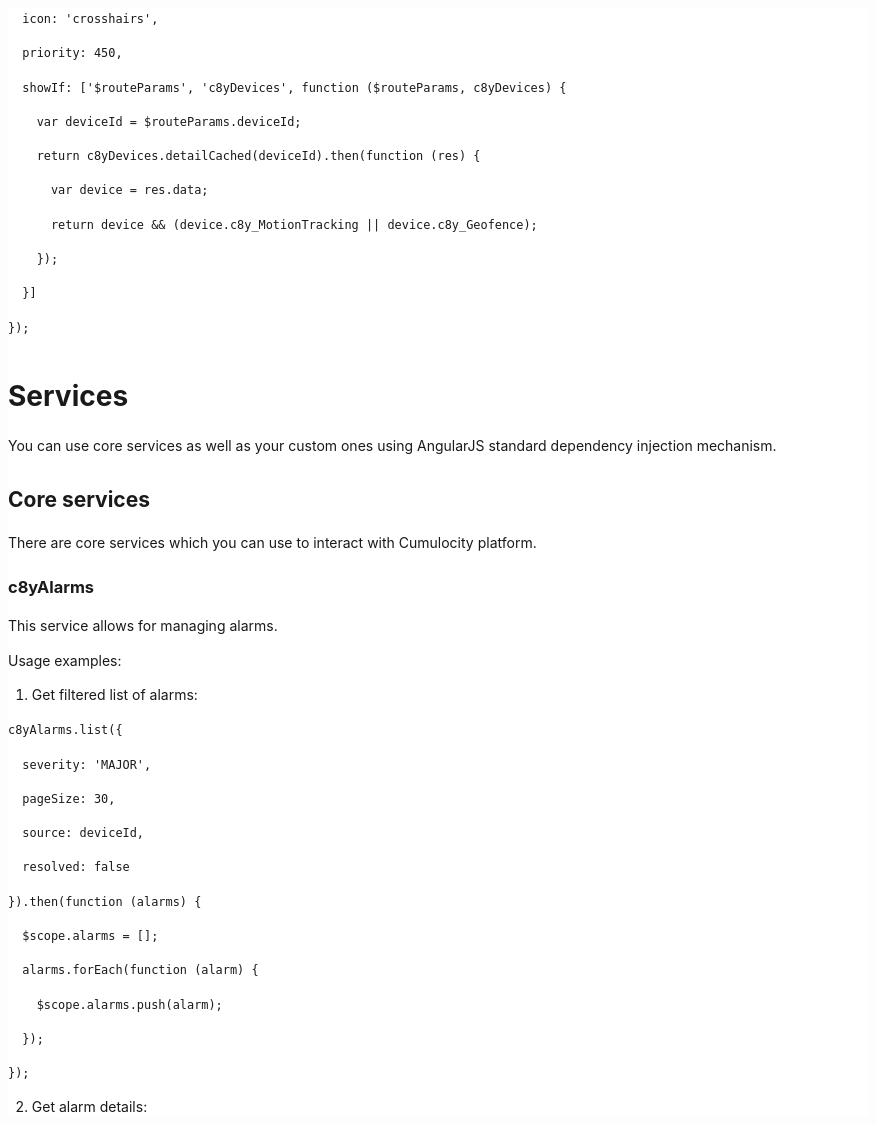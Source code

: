 `  icon: 'crosshairs',`

`  priority: 450,`

`  showIf: ['$routeParams', 'c8yDevices', function ($routeParams, c8yDevices) {`

`    var deviceId = $routeParams.deviceId;`

`    return c8yDevices.detailCached(deviceId).then(function (res) {`

`      var device = res.data;`

`      return device && (device.c8y_MotionTracking || device.c8y_Geofence);`

`    });`

`  }]`

`});`

# Services

You can use core services as well as your custom ones using AngularJS standard dependency injection mechanism.

## Core services

There are core services which you can use to interact with Cumulocity platform.

### c8yAlarms

This service allows for managing alarms.

Usage examples:

1. Get filtered list of alarms:

`c8yAlarms.list({`

`  severity: 'MAJOR',`

`  pageSize: 30,`

`  source: deviceId,`

`  resolved: false`

`}).then(function (alarms) {`

`  $scope.alarms = [];`

`  alarms.forEach(function (alarm) {`

`    $scope.alarms.push(alarm);`

`  });`

`});`

2. Get alarm details:
